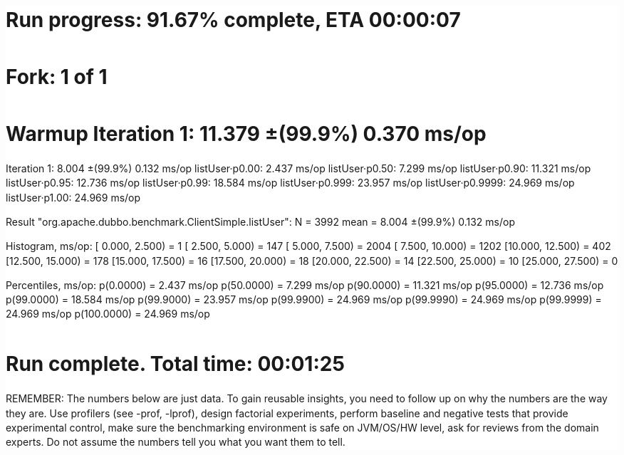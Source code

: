 # Run progress: 91.67% complete, ETA 00:00:07
# Fork: 1 of 1
# Warmup Iteration   1: 11.379 ±(99.9%) 0.370 ms/op
Iteration   1: 8.004 ±(99.9%) 0.132 ms/op
                 listUser·p0.00:   2.437 ms/op
                 listUser·p0.50:   7.299 ms/op
                 listUser·p0.90:   11.321 ms/op
                 listUser·p0.95:   12.736 ms/op
                 listUser·p0.99:   18.584 ms/op
                 listUser·p0.999:  23.957 ms/op
                 listUser·p0.9999: 24.969 ms/op
                 listUser·p1.00:   24.969 ms/op



Result "org.apache.dubbo.benchmark.ClientSimple.listUser":
  N = 3992
  mean =      8.004 ±(99.9%) 0.132 ms/op

  Histogram, ms/op:
    [ 0.000,  2.500) = 1 
    [ 2.500,  5.000) = 147 
    [ 5.000,  7.500) = 2004 
    [ 7.500, 10.000) = 1202 
    [10.000, 12.500) = 402 
    [12.500, 15.000) = 178 
    [15.000, 17.500) = 16 
    [17.500, 20.000) = 18 
    [20.000, 22.500) = 14 
    [22.500, 25.000) = 10 
    [25.000, 27.500) = 0 

  Percentiles, ms/op:
      p(0.0000) =      2.437 ms/op
     p(50.0000) =      7.299 ms/op
     p(90.0000) =     11.321 ms/op
     p(95.0000) =     12.736 ms/op
     p(99.0000) =     18.584 ms/op
     p(99.9000) =     23.957 ms/op
     p(99.9900) =     24.969 ms/op
     p(99.9990) =     24.969 ms/op
     p(99.9999) =     24.969 ms/op
    p(100.0000) =     24.969 ms/op


# Run complete. Total time: 00:01:25

REMEMBER: The numbers below are just data. To gain reusable insights, you need to follow up on
why the numbers are the way they are. Use profilers (see -prof, -lprof), design factorial
experiments, perform baseline and negative tests that provide experimental control, make sure
the benchmarking environment is safe on JVM/OS/HW level, ask for reviews from the domain experts.
Do not assume the numbers tell you what you want them to tell.

